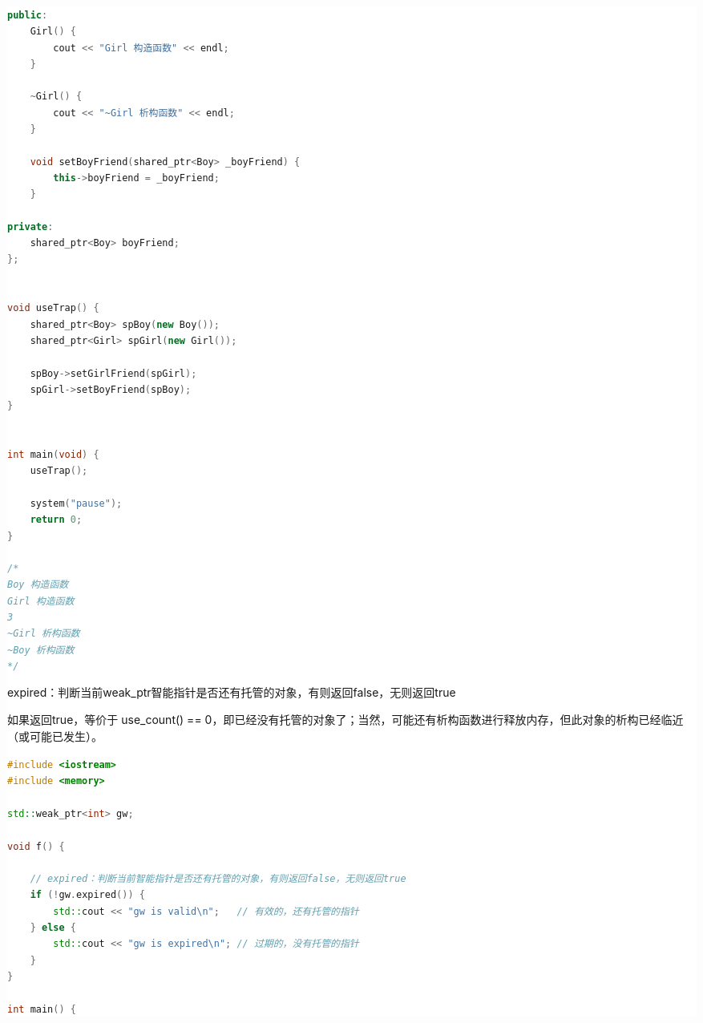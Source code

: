 ```cpp
public:
	Girl() {
		cout << "Girl 构造函数" << endl;
	}

	~Girl() {
		cout << "~Girl 析构函数" << endl;
	}

	void setBoyFriend(shared_ptr<Boy> _boyFriend) {
		this->boyFriend = _boyFriend;
	}

private:
	shared_ptr<Boy> boyFriend;
};


void useTrap() {
	shared_ptr<Boy> spBoy(new Boy());
	shared_ptr<Girl> spGirl(new Girl());

	spBoy->setGirlFriend(spGirl);
	spGirl->setBoyFriend(spBoy);
}


int main(void) {
	useTrap();

	system("pause");
	return 0;
}

/*
Boy 构造函数
Girl 构造函数
3
~Girl 析构函数
~Boy 析构函数
*/
```

expired：判断当前weak_ptr智能指针是否还有托管的对象，有则返回false，无则返回true

如果返回true，等价于 use_count() == 0，即已经没有托管的对象了；当然，可能还有析构函数进行释放内存，但此对象的析构已经临近（或可能已发生）。

```cpp
#include <iostream>
#include <memory>

std::weak_ptr<int> gw;

void f() {

	// expired：判断当前智能指针是否还有托管的对象，有则返回false，无则返回true
	if (!gw.expired()) {
		std::cout << "gw is valid\n";	// 有效的，还有托管的指针
	} else {
		std::cout << "gw is expired\n";	// 过期的，没有托管的指针
	}
}

int main() {
```
